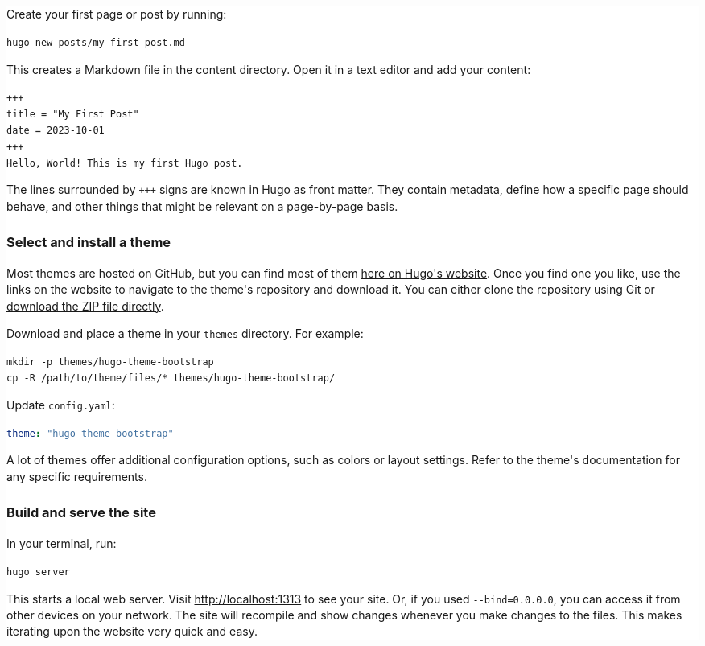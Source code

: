Create your first page or post by running:
```fish
hugo new posts/my-first-post.md
```
This creates a Markdown file in the content directory. Open it in a text editor and add your content:

```md
+++
title = "My First Post"
date = 2023-10-01
+++
Hello, World! This is my first Hugo post.
```

The lines surrounded by `+++` signs are known in Hugo as [front
matter](https://gohugo.io/content-management/front-matter/). They contain
metadata, define how a specific page should behave, and other things that might
be relevant on a page-by-page basis.

### Select and install a theme

Most themes are hosted on GitHub, but you can find most of them [here on Hugo's
website](https://themes.gohugo.io/). Once you find one you like, use the links
on the website to navigate to the theme's repository and download it. You can
either clone the repository using Git or [download the ZIP file
directly](https://docs.github.com/en/get-started/start-your-journey/downloading-files-from-github).

Download and place a theme in your `themes` directory. For example:

```fish
mkdir -p themes/hugo-theme-bootstrap
cp -R /path/to/theme/files/* themes/hugo-theme-bootstrap/
```

Update `config.yaml`:

```yaml
theme: "hugo-theme-bootstrap"
```

A lot of themes offer additional configuration options, such as colors or
layout settings. Refer to the theme's documentation for any specific
requirements.

### Build and serve the site

In your terminal, run:

```fish
hugo server
```

This starts a local web server. Visit
[http://localhost:1313](http://localhost:1313) to see your site. Or, if you
used `--bind=0.0.0.0`, you can access it from other devices on your network.
The site will recompile and show changes whenever you make changes to the
files. This makes iterating upon the website very quick and easy.
